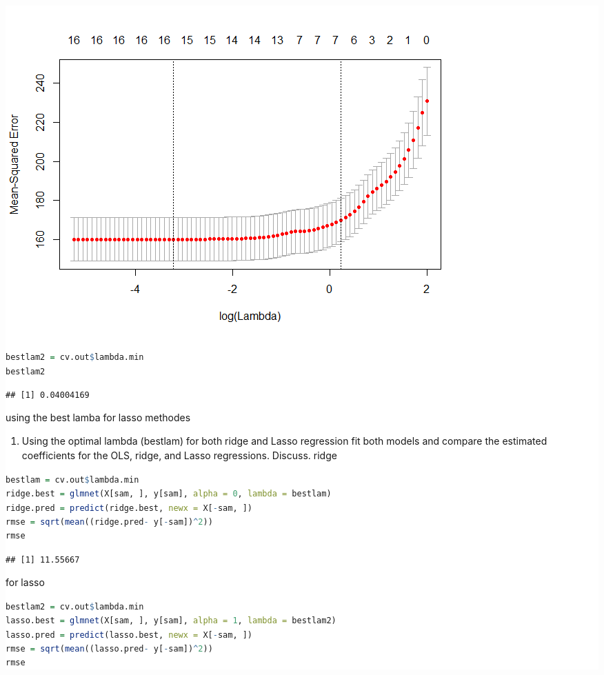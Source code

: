 ![](Ridge-Lasso-and-Elastic-Net-Regression_files/figure-markdown_github/unnamed-chunk-16-1.png)

``` r
bestlam2 = cv.out$lambda.min
bestlam2
```

    ## [1] 0.04004169

using the best lamba for lasso methodes

1.  Using the optimal lambda (bestlam) for both ridge and Lasso
    regression fit both models and compare the estimated coefficients
    for the OLS, ridge, and Lasso regressions. Discuss. ridge

``` r
bestlam = cv.out$lambda.min
ridge.best = glmnet(X[sam, ], y[sam], alpha = 0, lambda = bestlam)
ridge.pred = predict(ridge.best, newx = X[-sam, ])
rmse = sqrt(mean((ridge.pred- y[-sam])^2))
rmse
```

    ## [1] 11.55667

for lasso

``` r
bestlam2 = cv.out$lambda.min
lasso.best = glmnet(X[sam, ], y[sam], alpha = 1, lambda = bestlam2)
lasso.pred = predict(lasso.best, newx = X[-sam, ])
rmse = sqrt(mean((lasso.pred- y[-sam])^2))
rmse 
```
